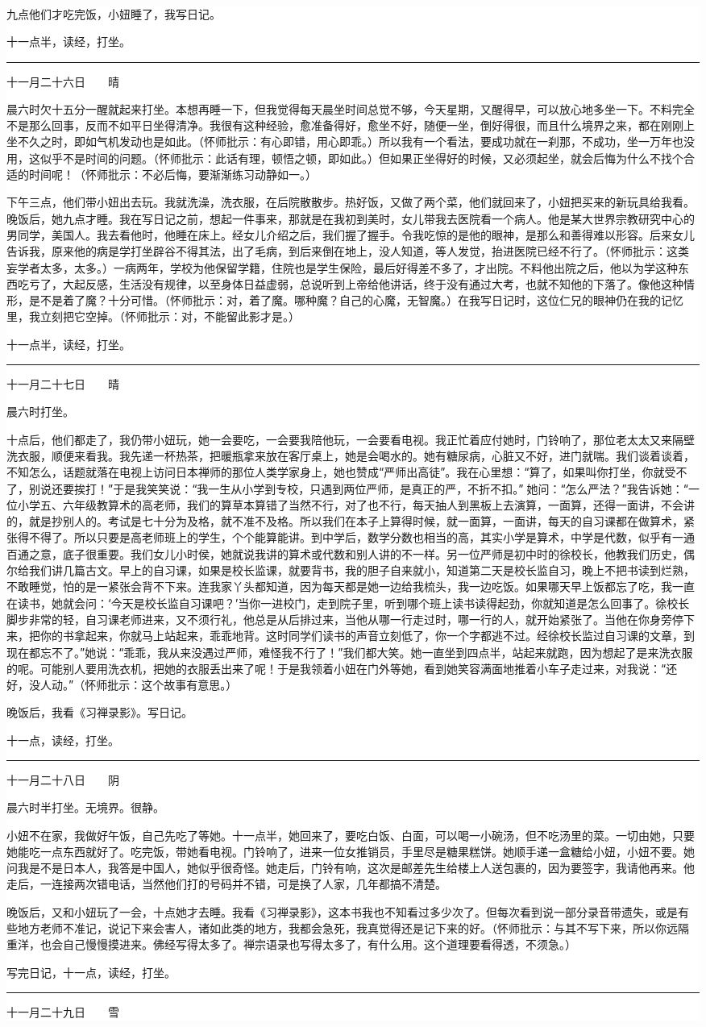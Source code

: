 九点他们才吃完饭，小妞睡了，我写日记。

十一点半，读经，打坐。

------

十一月二十六日　　晴

晨六时欠十五分一醒就起来打坐。本想再睡一下，但我觉得每天晨坐时间总觉不够，今天星期，又醒得早，可以放心地多坐一下。不料完全不是那么回事，反而不如平日坐得清净。我很有这种经验，愈准备得好，愈坐不好，随便一坐，倒好得很，而且什么境界之来，都在刚刚上坐不久之时，即如气机发动也是如此。（怀师批示：有心即错，用心即乖。）所以我有一个看法，要成功就在一刹那，不成功，坐一万年也没用，这似乎不是时间的问题。（怀师批示：此话有理，顿悟之顿，即如此。）但如果正坐得好的时候，又必须起坐，就会后悔为什么不找个合适的时间呢！（怀师批示：不必后悔，要渐渐练习动静如一。）

下午三点，他们带小妞出去玩。我就洗澡，洗衣服，在后院散散步。热好饭，又做了两个菜，他们就回来了，小妞把买来的新玩具给我看。晚饭后，她九点才睡。我在写日记之前，想起一件事来，那就是在我初到美时，女儿带我去医院看一个病人。他是某大世界宗教研究中心的男同学，美国人。我去看他时，他睡在床上。经女儿介绍之后，我们握了握手。令我吃惊的是他的眼神，是那么和善得难以形容。后来女儿告诉我，原来他的病是学打坐辟谷不得其法，出了毛病，到后来倒在地上，没人知道，等人发觉，抬进医院已经不行了。（怀师批示：这类妄学者太多，太多。）一病两年，学校为他保留学籍，住院也是学生保险，最后好得差不多了，才出院。不料他出院之后，他以为学这种东西吃亏了，大起反感，生活没有规律，以至身体日益虚弱，总说听到上帝给他讲话，终于没有通过大考，也就不知他的下落了。像他这种情形，是不是着了魔？十分可惜。（怀师批示：对，着了魔。哪种魔？自己的心魔，无智魔。）在我写日记时，这位仁兄的眼神仍在我的记忆里，我立刻把它空掉。（怀师批示：对，不能留此影才是。）

十一点半，读经，打坐。

------

十一月二十七日　　晴

晨六时打坐。

十点后，他们都走了，我仍带小妞玩，她一会要吃，一会要我陪他玩，一会要看电视。我正忙着应付她时，门铃响了，那位老太太又来隔壁洗衣服，顺便来看我。我先递一杯热茶，把暖瓶拿来放在客厅桌上，她是会喝水的。她有糖尿病，心脏又不好，进门就喘。我们谈着谈着，不知怎么，话题就落在电视上访问日本禅师的那位人类学家身上，她也赞成“严师出高徒”。我在心里想：“算了，如果叫你打坐，你就受不了，别说还要挨打！”于是我笑笑说：“我一生从小学到专校，只遇到两位严师，是真正的严，不折不扣。” 她问：“怎么严法？”我告诉她：“一位小学五、六年级教算术的高老师，我们的算草本算错了当然不行，对了也不行，每天抽人到黑板上去演算，一面算，还得一面讲，不会讲的，就是抄别人的。考试是七十分为及格，就不准不及格。所以我们在本子上算得时候，就一面算，一面讲，每天的自习课都在做算术，紧张得不得了。所以只要是高老师班上的学生，个个能算能讲。到中学后，数学分数也相当的高，其实小学是算术，中学是代数，似乎有一通百通之意，底子很重要。我们女儿小时侯，她就说我讲的算术或代数和别人讲的不一样。另一位严师是初中时的徐校长，他教我们历史，偶尔给我们讲几篇古文。早上的自习课，如果是校长监课，就要背书，我的胆子自来就小，知道第二天是校长监自习，晚上不把书读到烂熟，不敢睡觉，怕的是一紧张会背不下来。连我家丫头都知道，因为每天都是她一边给我梳头，我一边吃饭。如果哪天早上饭都忘了吃，我一直在读书，她就会问：‘今天是校长监自习课吧？’当你一进校门，走到院子里，听到哪个班上读书读得起劲，你就知道是怎么回事了。徐校长脚步非常的轻，自习课老师进来，又不须行礼，他总是从后排过来，当他从哪一行走过时，哪一行的人，就开始紧张了。当他在你身旁停下来，把你的书拿起来，你就马上站起来，乖乖地背。这时同学们读书的声音立刻低了，你一个字都逃不过。经徐校长监过自习课的文章，到现在都忘不了。”她说：“乖乖，我从来没遇过严师，难怪我不行了！”我们都大笑。她一直坐到四点半，站起来就跑，因为想起了是来洗衣服的呢。可能别人要用洗衣机，把她的衣服丢出来了呢！于是我领着小妞在门外等她，看到她笑容满面地推着小车子走过来，对我说：“还好，没人动。”（怀师批示：这个故事有意思。）

晚饭后，我看《习禅录影》。写日记。

十一点，读经，打坐。

------

十一月二十八日　　阴

晨六时半打坐。无境界。很静。

小妞不在家，我做好午饭，自己先吃了等她。十一点半，她回来了，要吃白饭、白面，可以喝一小碗汤，但不吃汤里的菜。一切由她，只要她能吃一点东西就好了。吃完饭，带她看电视。门铃响了，进来一位女推销员，手里尽是糖果糕饼。她顺手递一盒糖给小妞，小妞不要。她问我是不是日本人，我答是中国人，她似乎很奇怪。她走后，门铃有响，这次是邮差先生给楼上人送包裹的，因为要签字，我请他再来。他走后，一连接两次错电话，当然他们打的号码并不错，可是换了人家，几年都搞不清楚。

晚饭后，又和小妞玩了一会，十点她才去睡。我看《习禅录影》，这本书我也不知看过多少次了。但每次看到说一部分录音带遗失，或是有些地方老师不准记，说记下来会害人，诸如此类的地方，我都会急死，我真觉得还是记下来的好。（怀师批示：与其不写下来，所以你远隔重洋，也会自己慢慢摸进来。佛经写得太多了。禅宗语录也写得太多了，有什么用。这个道理要看得透，不须急。）

写完日记，十一点，读经，打坐。

------

十一月二十九日　　雪
